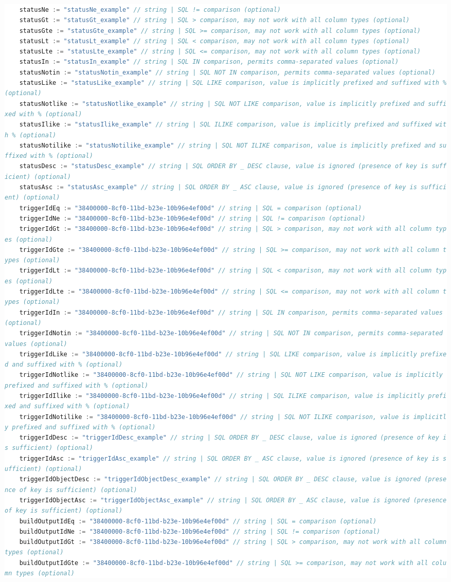 ```go
	statusNe := "statusNe_example" // string | SQL != comparison (optional)
	statusGt := "statusGt_example" // string | SQL > comparison, may not work with all column types (optional)
	statusGte := "statusGte_example" // string | SQL >= comparison, may not work with all column types (optional)
	statusLt := "statusLt_example" // string | SQL < comparison, may not work with all column types (optional)
	statusLte := "statusLte_example" // string | SQL <= comparison, may not work with all column types (optional)
	statusIn := "statusIn_example" // string | SQL IN comparison, permits comma-separated values (optional)
	statusNotin := "statusNotin_example" // string | SQL NOT IN comparison, permits comma-separated values (optional)
	statusLike := "statusLike_example" // string | SQL LIKE comparison, value is implicitly prefixed and suffixed with % (optional)
	statusNotlike := "statusNotlike_example" // string | SQL NOT LIKE comparison, value is implicitly prefixed and suffixed with % (optional)
	statusIlike := "statusIlike_example" // string | SQL ILIKE comparison, value is implicitly prefixed and suffixed with % (optional)
	statusNotilike := "statusNotilike_example" // string | SQL NOT ILIKE comparison, value is implicitly prefixed and suffixed with % (optional)
	statusDesc := "statusDesc_example" // string | SQL ORDER BY _ DESC clause, value is ignored (presence of key is sufficient) (optional)
	statusAsc := "statusAsc_example" // string | SQL ORDER BY _ ASC clause, value is ignored (presence of key is sufficient) (optional)
	triggerIdEq := "38400000-8cf0-11bd-b23e-10b96e4ef00d" // string | SQL = comparison (optional)
	triggerIdNe := "38400000-8cf0-11bd-b23e-10b96e4ef00d" // string | SQL != comparison (optional)
	triggerIdGt := "38400000-8cf0-11bd-b23e-10b96e4ef00d" // string | SQL > comparison, may not work with all column types (optional)
	triggerIdGte := "38400000-8cf0-11bd-b23e-10b96e4ef00d" // string | SQL >= comparison, may not work with all column types (optional)
	triggerIdLt := "38400000-8cf0-11bd-b23e-10b96e4ef00d" // string | SQL < comparison, may not work with all column types (optional)
	triggerIdLte := "38400000-8cf0-11bd-b23e-10b96e4ef00d" // string | SQL <= comparison, may not work with all column types (optional)
	triggerIdIn := "38400000-8cf0-11bd-b23e-10b96e4ef00d" // string | SQL IN comparison, permits comma-separated values (optional)
	triggerIdNotin := "38400000-8cf0-11bd-b23e-10b96e4ef00d" // string | SQL NOT IN comparison, permits comma-separated values (optional)
	triggerIdLike := "38400000-8cf0-11bd-b23e-10b96e4ef00d" // string | SQL LIKE comparison, value is implicitly prefixed and suffixed with % (optional)
	triggerIdNotlike := "38400000-8cf0-11bd-b23e-10b96e4ef00d" // string | SQL NOT LIKE comparison, value is implicitly prefixed and suffixed with % (optional)
	triggerIdIlike := "38400000-8cf0-11bd-b23e-10b96e4ef00d" // string | SQL ILIKE comparison, value is implicitly prefixed and suffixed with % (optional)
	triggerIdNotilike := "38400000-8cf0-11bd-b23e-10b96e4ef00d" // string | SQL NOT ILIKE comparison, value is implicitly prefixed and suffixed with % (optional)
	triggerIdDesc := "triggerIdDesc_example" // string | SQL ORDER BY _ DESC clause, value is ignored (presence of key is sufficient) (optional)
	triggerIdAsc := "triggerIdAsc_example" // string | SQL ORDER BY _ ASC clause, value is ignored (presence of key is sufficient) (optional)
	triggerIdObjectDesc := "triggerIdObjectDesc_example" // string | SQL ORDER BY _ DESC clause, value is ignored (presence of key is sufficient) (optional)
	triggerIdObjectAsc := "triggerIdObjectAsc_example" // string | SQL ORDER BY _ ASC clause, value is ignored (presence of key is sufficient) (optional)
	buildOutputIdEq := "38400000-8cf0-11bd-b23e-10b96e4ef00d" // string | SQL = comparison (optional)
	buildOutputIdNe := "38400000-8cf0-11bd-b23e-10b96e4ef00d" // string | SQL != comparison (optional)
	buildOutputIdGt := "38400000-8cf0-11bd-b23e-10b96e4ef00d" // string | SQL > comparison, may not work with all column types (optional)
	buildOutputIdGte := "38400000-8cf0-11bd-b23e-10b96e4ef00d" // string | SQL >= comparison, may not work with all column types (optional)
```